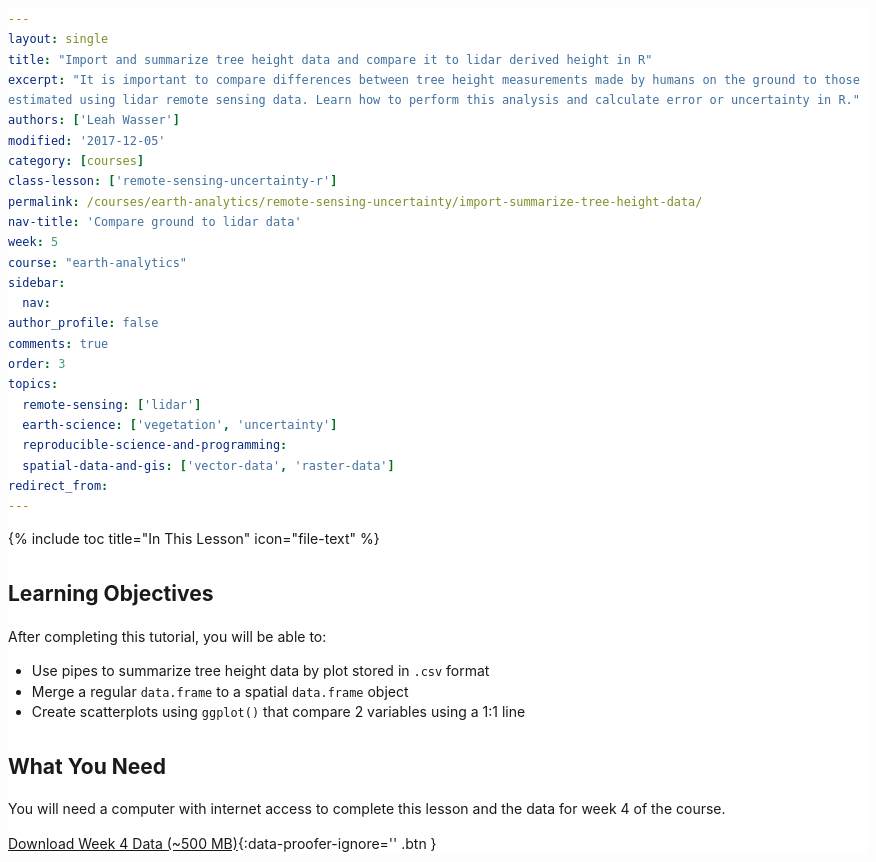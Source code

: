 ```yaml
---
layout: single
title: "Import and summarize tree height data and compare it to lidar derived height in R"
excerpt: "It is important to compare differences between tree height measurements made by humans on the ground to those estimated using lidar remote sensing data. Learn how to perform this analysis and calculate error or uncertainty in R."
authors: ['Leah Wasser']
modified: '2017-12-05'
category: [courses]
class-lesson: ['remote-sensing-uncertainty-r']
permalink: /courses/earth-analytics/remote-sensing-uncertainty/import-summarize-tree-height-data/
nav-title: 'Compare ground to lidar data'
week: 5
course: "earth-analytics"
sidebar:
  nav:
author_profile: false
comments: true
order: 3
topics:
  remote-sensing: ['lidar']
  earth-science: ['vegetation', 'uncertainty']
  reproducible-science-and-programming:
  spatial-data-and-gis: ['vector-data', 'raster-data']
redirect_from:
---
```


{% include toc title="In This Lesson" icon="file-text" %}



<div class='notice--success' markdown="1">

## <i class="fa fa-graduation-cap" aria-hidden="true"></i> Learning Objectives

After completing this tutorial, you will be able to:

* Use pipes to summarize tree height data by plot stored in `.csv` format
* Merge a regular `data.frame` to a spatial `data.frame` object
* Create scatterplots using `ggplot()` that compare 2 variables using a 1:1 line

## <i class="fa fa-check-square-o fa-2" aria-hidden="true"></i> What You Need

You will need a computer with internet access to complete this lesson and the data for week 4 of the course.

[<i class="fa fa-download" aria-hidden="true"></i> Download Week 4 Data (~500 MB)](https://ndownloader.figshare.com/files/7525363){:data-proofer-ignore='' .btn }

</div>
